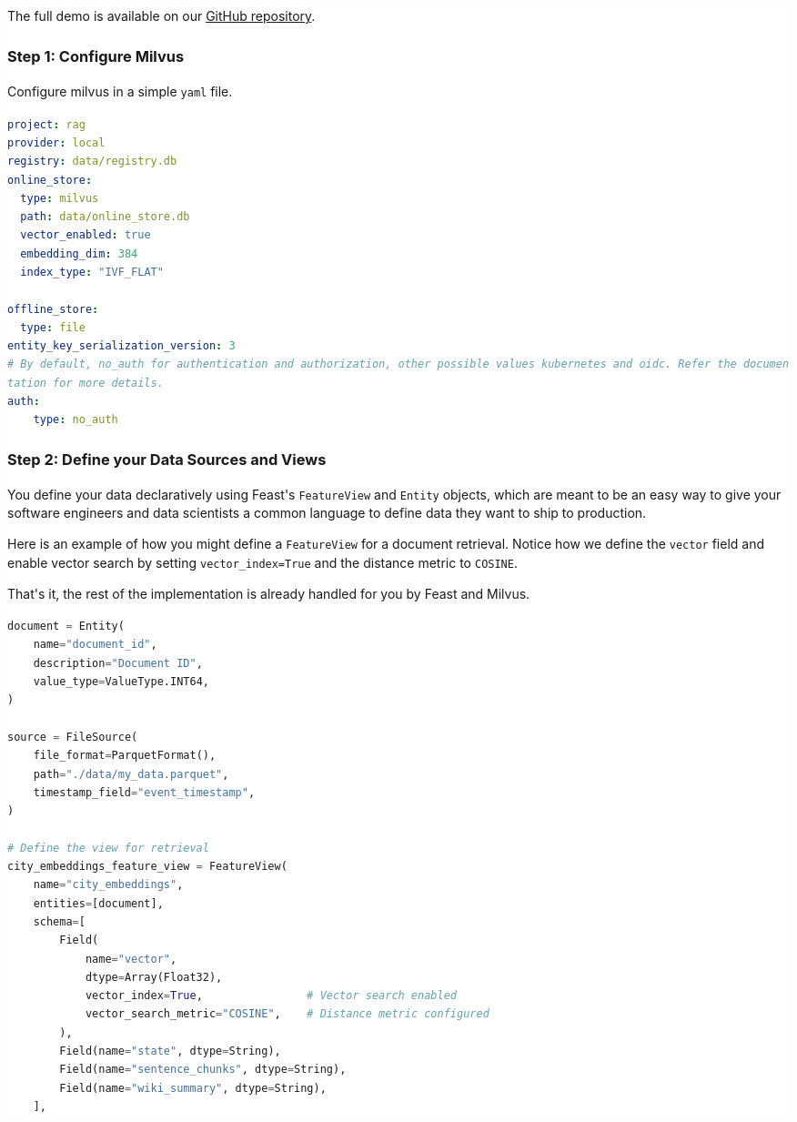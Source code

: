 The full demo is available on our [GitHub repository](https://github.com/feast-dev/feast/tree/master/examples/rag).

### Step 1: Configure Milvus
Configure milvus in a simple `yaml` file.
```yaml
project: rag
provider: local
registry: data/registry.db
online_store:
  type: milvus
  path: data/online_store.db
  vector_enabled: true
  embedding_dim: 384
  index_type: "IVF_FLAT"

offline_store:
  type: file
entity_key_serialization_version: 3
# By default, no_auth for authentication and authorization, other possible values kubernetes and oidc. Refer the documentation for more details.
auth:
    type: no_auth
```

### Step 2: Define your Data Sources and Views
You define your data declaratively using Feast's `FeatureView` and `Entity` objects, which are meant to be an easy way
to give your software engineers and data scientists a common language to define data they want to ship to production.

Here is an example of how you might define a `FeatureView` for a document retrieval. Notice how we define the `vector`
field and enable vector search by setting `vector_index=True` and the distance metric to `COSINE`. 

That's it, the rest of the implementation is already handled for you by Feast and Milvus.

```python
document = Entity(
    name="document_id",
    description="Document ID",
    value_type=ValueType.INT64,
)

source = FileSource(
    file_format=ParquetFormat(),
    path="./data/my_data.parquet",
    timestamp_field="event_timestamp",
)

# Define the view for retrieval
city_embeddings_feature_view = FeatureView(
    name="city_embeddings",
    entities=[document],
    schema=[
        Field(
            name="vector",
            dtype=Array(Float32),
            vector_index=True,                # Vector search enabled
            vector_search_metric="COSINE",    # Distance metric configured
        ),
        Field(name="state", dtype=String),
        Field(name="sentence_chunks", dtype=String),
        Field(name="wiki_summary", dtype=String),
    ],
```